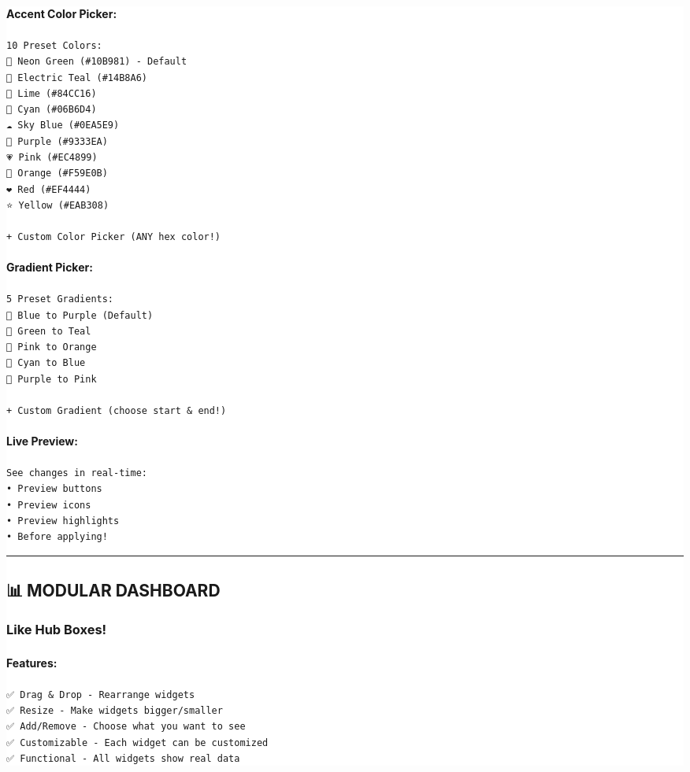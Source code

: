 #### **Accent Color Picker:**
```
10 Preset Colors:
💚 Neon Green (#10B981) - Default
💎 Electric Teal (#14B8A6)
🍋 Lime (#84CC16)
🌊 Cyan (#06B6D4)
☁️ Sky Blue (#0EA5E9)
💜 Purple (#9333EA)
💗 Pink (#EC4899)
🍊 Orange (#F59E0B)
❤️ Red (#EF4444)
⭐ Yellow (#EAB308)

+ Custom Color Picker (ANY hex color!)
```

#### **Gradient Picker:**
```
5 Preset Gradients:
🌌 Blue to Purple (Default)
🌿 Green to Teal
🌅 Pink to Orange
🌊 Cyan to Blue
🎨 Purple to Pink

+ Custom Gradient (choose start & end!)
```

#### **Live Preview:**
```
See changes in real-time:
• Preview buttons
• Preview icons
• Preview highlights
• Before applying!
```

---

## 📊 MODULAR DASHBOARD

### **Like Hub Boxes!**

#### **Features:**
```
✅ Drag & Drop - Rearrange widgets
✅ Resize - Make widgets bigger/smaller
✅ Add/Remove - Choose what you want to see
✅ Customizable - Each widget can be customized
✅ Functional - All widgets show real data
```
